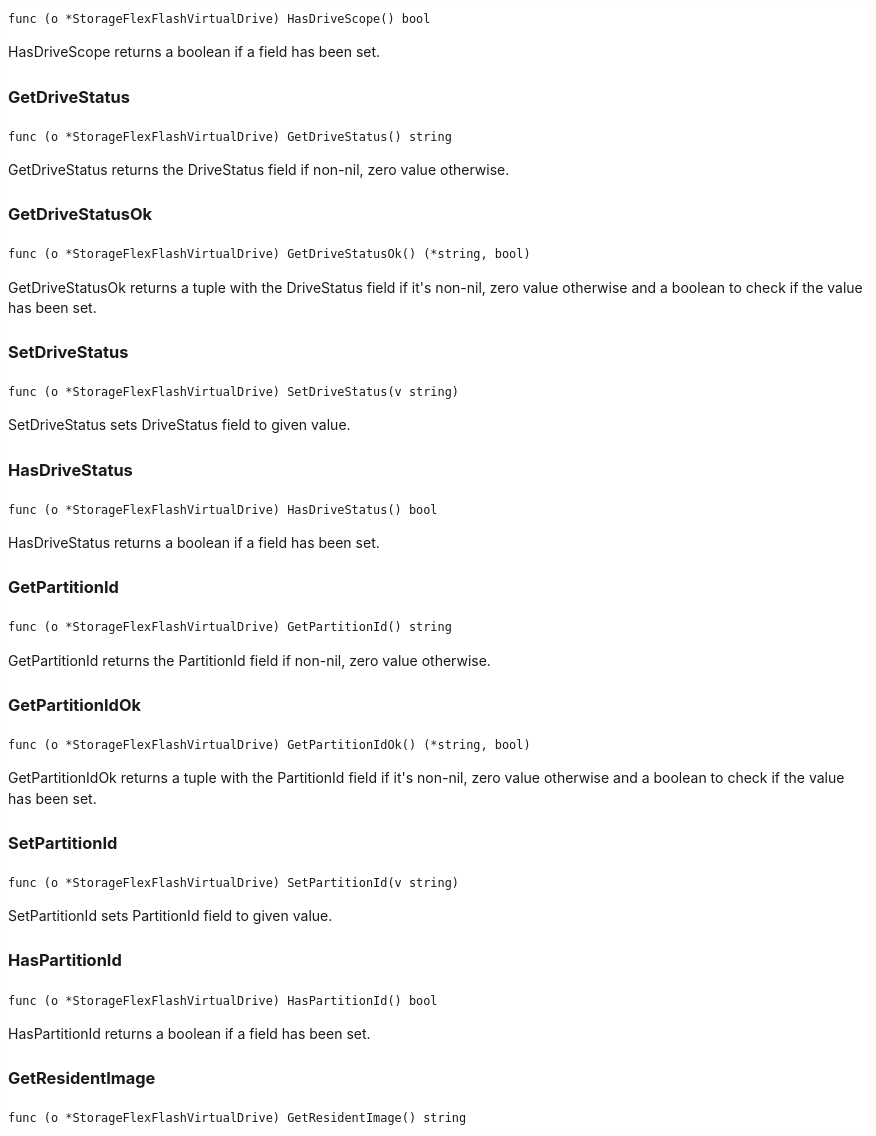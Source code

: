 `func (o *StorageFlexFlashVirtualDrive) HasDriveScope() bool`

HasDriveScope returns a boolean if a field has been set.

### GetDriveStatus

`func (o *StorageFlexFlashVirtualDrive) GetDriveStatus() string`

GetDriveStatus returns the DriveStatus field if non-nil, zero value otherwise.

### GetDriveStatusOk

`func (o *StorageFlexFlashVirtualDrive) GetDriveStatusOk() (*string, bool)`

GetDriveStatusOk returns a tuple with the DriveStatus field if it's non-nil, zero value otherwise
and a boolean to check if the value has been set.

### SetDriveStatus

`func (o *StorageFlexFlashVirtualDrive) SetDriveStatus(v string)`

SetDriveStatus sets DriveStatus field to given value.

### HasDriveStatus

`func (o *StorageFlexFlashVirtualDrive) HasDriveStatus() bool`

HasDriveStatus returns a boolean if a field has been set.

### GetPartitionId

`func (o *StorageFlexFlashVirtualDrive) GetPartitionId() string`

GetPartitionId returns the PartitionId field if non-nil, zero value otherwise.

### GetPartitionIdOk

`func (o *StorageFlexFlashVirtualDrive) GetPartitionIdOk() (*string, bool)`

GetPartitionIdOk returns a tuple with the PartitionId field if it's non-nil, zero value otherwise
and a boolean to check if the value has been set.

### SetPartitionId

`func (o *StorageFlexFlashVirtualDrive) SetPartitionId(v string)`

SetPartitionId sets PartitionId field to given value.

### HasPartitionId

`func (o *StorageFlexFlashVirtualDrive) HasPartitionId() bool`

HasPartitionId returns a boolean if a field has been set.

### GetResidentImage

`func (o *StorageFlexFlashVirtualDrive) GetResidentImage() string`
